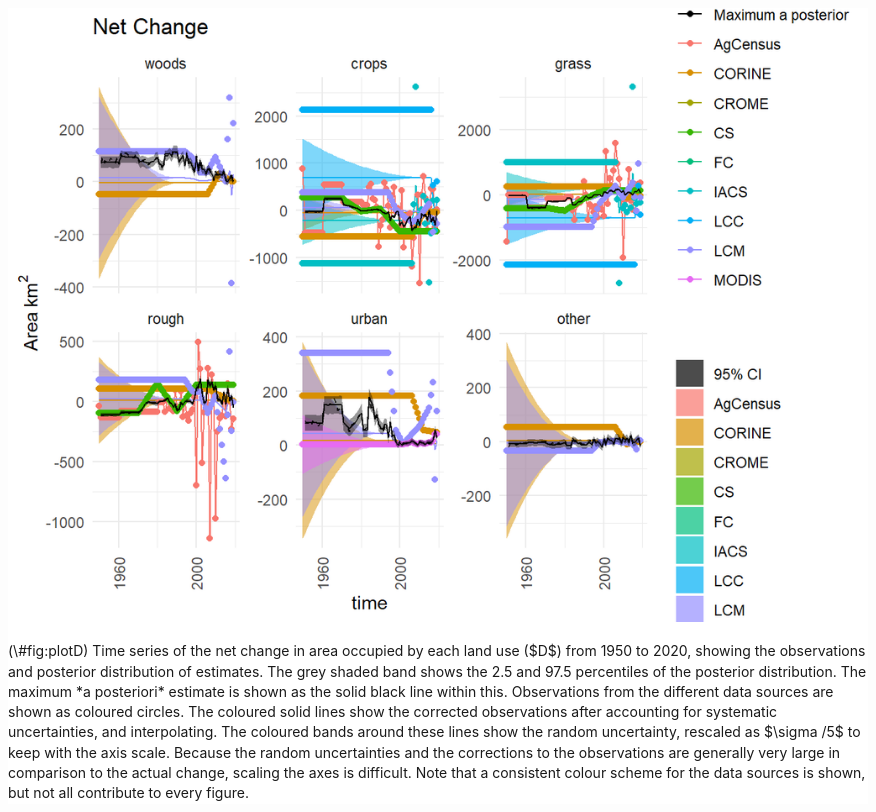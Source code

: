 <img src="Results_en_files/figure-html/plotD-1.png" alt=" Time series of the net change in area occupied by each land use ($D$) from 1950 to 2020, showing the observations and posterior distribution of estimates. The grey shaded band shows the 2.5 and 97.5 percentiles of the posterior distribution. The maximum *a posteriori* estimate is shown as the solid black line within this. Observations from the different data sources are shown as coloured circles. The coloured solid lines show the corrected observations after accounting for systematic uncertainties, and interpolating. The coloured bands around these lines show the random uncertainty, rescaled as $\sigma /5$ to keep with the axis scale. Because the random uncertainties and the corrections to the observations are generally very large in comparison to the actual change, scaling the axes is difficult. Note that a consistent colour scheme for the data sources is shown, but not all contribute to every figure." width="130%" />
<p class="caption">(\#fig:plotD) Time series of the net change in area occupied by each land use ($D$) from 1950 to 2020, showing the observations and posterior distribution of estimates. The grey shaded band shows the 2.5 and 97.5 percentiles of the posterior distribution. The maximum *a posteriori* estimate is shown as the solid black line within this. Observations from the different data sources are shown as coloured circles. The coloured solid lines show the corrected observations after accounting for systematic uncertainties, and interpolating. The coloured bands around these lines show the random uncertainty, rescaled as $\sigma /5$ to keep with the axis scale. Because the random uncertainties and the corrections to the observations are generally very large in comparison to the actual change, scaling the axes is difficult. Note that a consistent colour scheme for the data sources is shown, but not all contribute to every figure.</p>
</div>


<div class="figure">